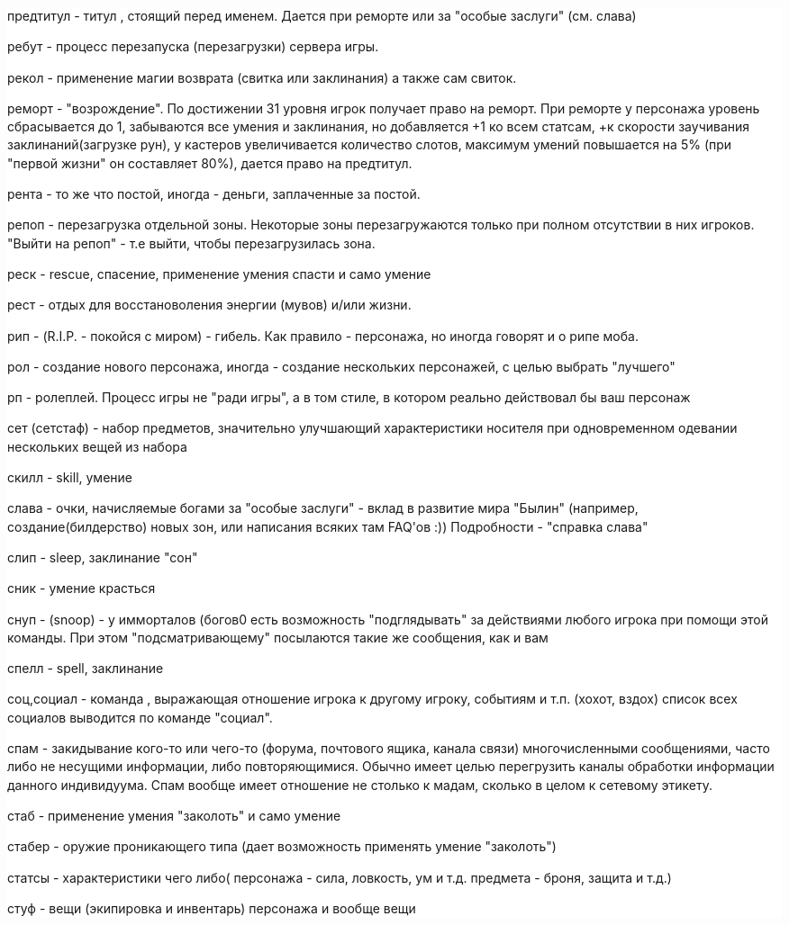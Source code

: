 предтитул - титул , стоящий перед именем. Дается при реморте или за "особые заслуги" (см. слава)

ребут - процесс перезапуска (перезагрузки) сервера игры.

рекол - применение магии возврата (свитка или заклинания) а также сам свиток.

реморт - "возрождение". По достижении 31 уровня игрок получает право на реморт. При реморте у персонажа уровень сбрасывается до 1, забываются все умения и заклинания, но добавляется +1 ко всем статсам, +к скорости заучивания заклинаний(загрузке рун), у кастеров увеличивается количество слотов, максимум умений повышается на 5% (при "первой жизни" он составляет 80%), дается право на предтитул.

рента - то же что постой, иногда - деньги, заплаченные за постой.

репоп - перезагрузка отдельной зоны. Некоторые зоны перезагружаются только при полном отсутствии в них игроков. "Выйти на репоп" - т.е выйти, чтобы перезагрузилась зона.

реск - rescue, спасение, применение умения спасти и само умение

рест - отдых для восстановоления энергии (мувов) и/или жизни.

рип - (R.I.P. - покойся с миром) - гибель. Как правило - персонажа, но иногда говорят и о рипе моба.

рол - создание нового персонажа, иногда - создание нескольких персонажей, с целью выбрать "лучшего"

рп - ролеплей. Процесс игры не "ради игры", а в том стиле, в котором реально действовал бы ваш персонаж

сет (сетстаф) - набор предметов, значительно улучшающий характеристики носителя при одновременном одевании нескольких вещей из набора

скилл - skill, умение

слава - очки, начисляемые богами за "особые заслуги" - вклад в развитие мира "Былин" (например, создание(билдерство) новых зон, или написания всяких там FAQ'ов :)) Подробности - "справка слава"

слип - sleep, заклинание "сон"

сник - умение красться

снуп - (snoop) - у имморталов (богов0 есть возможность "подглядывать" за действиями любого игрока при помощи этой команды. При этом "подсматривающему" посылаются такие же сообщения, как и вам

спелл - spell, заклинание

соц,социал - команда , выражающая отношение игрока к другому игроку, событиям и т.п. (хохот, вздох) список всех социалов выводится по команде "социал".

спам - закидывание кого-то или чего-то (форума, почтового ящика, канала связи) многочисленными сообщениями, часто либо не несущими информации, либо повторяющимися. Обычно имеет целью перегрузить каналы обработки информации данного индивидуума. Спам вообще имеет отношение не столько к мадам, сколько в целом к сетевому этикету.

стаб - применение умения "заколоть" и само умение

стабер - оружие проникающего типа (дает возможность применять умение "заколоть")

статсы - характеристики чего либо( персонажа - сила, ловкость, ум и т.д. предмета - броня, защита и т.д.)

стуф - вещи (экипировка и инвентарь) персонажа и вообще вещи
